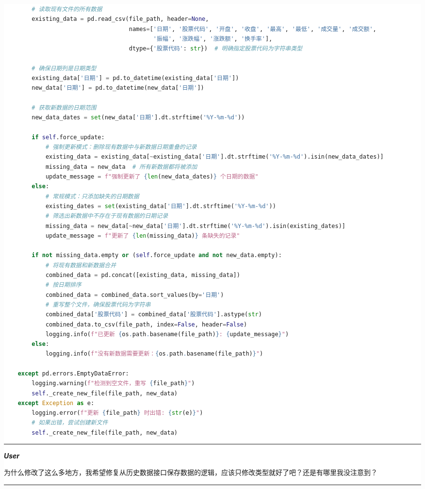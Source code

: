 ```python:fetch/astock_data.py
        # 读取现有文件的所有数据
        existing_data = pd.read_csv(file_path, header=None,
                                    names=['日期', '股票代码', '开盘', '收盘', '最高', '最低', '成交量', '成交额',
                                           '振幅', '涨跌幅', '涨跌额', '换手率'],
                                    dtype={'股票代码': str})  # 明确指定股票代码为字符串类型

        # 确保日期列是日期类型
        existing_data['日期'] = pd.to_datetime(existing_data['日期'])
        new_data['日期'] = pd.to_datetime(new_data['日期'])

        # 获取新数据的日期范围
        new_data_dates = set(new_data['日期'].dt.strftime('%Y-%m-%d'))

        if self.force_update:
            # 强制更新模式：删除现有数据中与新数据日期重叠的记录
            existing_data = existing_data[~existing_data['日期'].dt.strftime('%Y-%m-%d').isin(new_data_dates)]
            missing_data = new_data  # 所有新数据都将被添加
            update_message = f"强制更新了 {len(new_data_dates)} 个日期的数据"
        else:
            # 常规模式：只添加缺失的日期数据
            existing_dates = set(existing_data['日期'].dt.strftime('%Y-%m-%d'))
            # 筛选出新数据中不存在于现有数据的日期记录
            missing_data = new_data[~new_data['日期'].dt.strftime('%Y-%m-%d').isin(existing_dates)]
            update_message = f"更新了 {len(missing_data)} 条缺失的记录"

        if not missing_data.empty or (self.force_update and not new_data.empty):
            # 将现有数据和新数据合并
            combined_data = pd.concat([existing_data, missing_data])
            # 按日期排序
            combined_data = combined_data.sort_values(by='日期')
            # 重写整个文件，确保股票代码为字符串
            combined_data['股票代码'] = combined_data['股票代码'].astype(str)
            combined_data.to_csv(file_path, index=False, header=False)
            logging.info(f"已更新 {os.path.basename(file_path)}: {update_message}")
        else:
            logging.info(f"没有新数据需要更新：{os.path.basename(file_path)}")

    except pd.errors.EmptyDataError:
        logging.warning(f"检测到空文件，重写 {file_path}")
        self._create_new_file(file_path, new_data)
    except Exception as e:
        logging.error(f"更新 {file_path} 时出错: {str(e)}")
        # 如果出错，尝试创建新文件
        self._create_new_file(file_path, new_data)
```

---

_**User**_

为什么修改了这么多地方，我希望修复从历史数据接口保存数据的逻辑，应该只修改类型就好了吧？还是有哪里我没注意到？

---